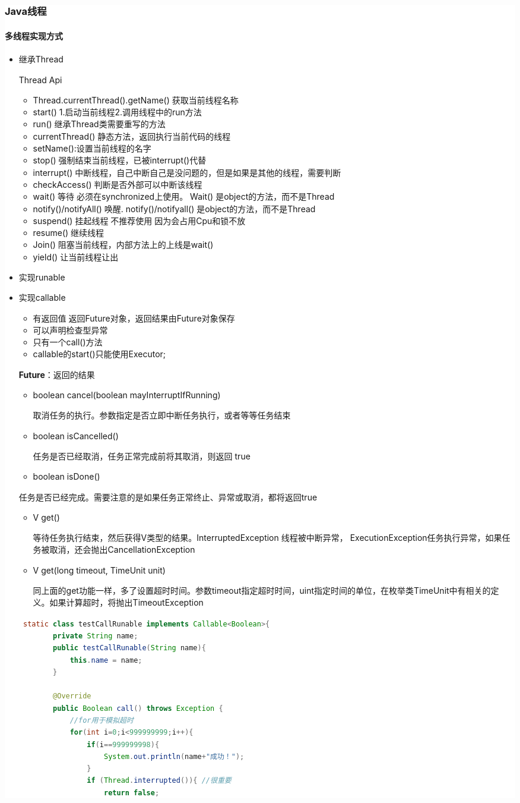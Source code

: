 ### Java线程

#### 多线程实现方式

* 继承Thread

  Thread Api

  * Thread.currentThread().getName()   获取当前线程名称
  * start()   1.启动当前线程2.调用线程中的run方法
  * run()    继承Thread类需要重写的方法
  * currentThread() 静态方法，返回执行当前代码的线程
  * setName():设置当前线程的名字
  * stop() 强制结束当前线程，已被interrupt()代替
  * interrupt() 中断线程，自己中断自己是没问题的，但是如果是其他的线程，需要判断
  * checkAccess() 判断是否外部可以中断该线程
  * wait() 等待 必须在synchronized上使用。 Wait() 是object的方法，而不是Thread
  * notify()/notifyAll() 唤醒.         notify()/notifyall() 是object的方法，而不是Thread
  * suspend() 挂起线程  不推荐使用 因为会占用Cpu和锁不放
  * resume()  继续线程
  * Join() 阻塞当前线程，内部方法上的上线是wait()
  * yield() 让当前线程让出

* 实现runable

* 实现callable

  * 有返回值 返回Future对象，返回结果由Future对象保存
  * 可以声明检查型异常
  * 只有一个call()方法
  * callable的start()只能使用Executor;

  **Future**：返回的结果

  * boolean cancel(boolean mayInterruptIfRunning)

    取消任务的执行。参数指定是否立即中断任务执行，或者等等任务结束

  * boolean isCancelled() 

     任务是否已经取消，任务正常完成前将其取消，则返回 true

  * boolean isDone()

  ​       任务是否已经完成。需要注意的是如果任务正常终止、异常或取消，都将返回true

  * V get()

    等待任务执行结束，然后获得V类型的结果。InterruptedException 线程被中断异常， ExecutionException任务执行异常，如果任务被取消，还会抛出CancellationException

  * V get(long timeout, TimeUnit unit) 

    同上面的get功能一样，多了设置超时时间。参数timeout指定超时时间，uint指定时间的单位，在枚举类TimeUnit中有相关的定义。如果计算超时，将抛出TimeoutException

  ```java
   static class testCallRunable implements Callable<Boolean>{
          private String name;
          public testCallRunable(String name){
              this.name = name;
          }
  
          @Override
          public Boolean call() throws Exception {
              //for用于模拟超时
              for(int i=0;i<999999999;i++){
                  if(i==999999998){
                      System.out.println(name+"成功！");
                  }
                  if (Thread.interrupted()){ //很重要
                      return false;
  ```